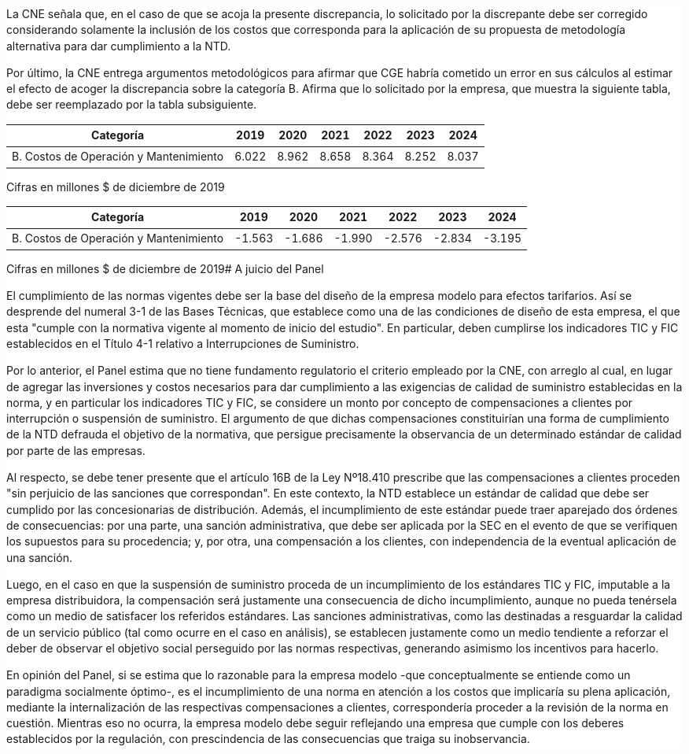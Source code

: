 La CNE señala que, en el caso de que se acoja la presente discrepancia, lo solicitado por la discrepante debe ser corregido considerando solamente la inclusión de los costos que corresponda para la aplicación de su propuesta de metodología alternativa para dar cumplimiento a la NTD.

Por último, la CNE entrega argumentos metodológicos para afirmar que CGE habría cometido un error en sus cálculos al estimar el efecto de acoger la discrepancia sobre la categoría B. Afirma que lo solicitado por la empresa, que muestra la siguiente tabla, debe ser reemplazado por la tabla subsiguiente.

|Categoría|2019|2020|2021|2022|2023|2024|
|---|---|---|---|---|---|---|
|B. Costos de Operación y Mantenimiento|6.022|8.962|8.658|8.364|8.252|8.037|

Cifras en millones $ de diciembre de 2019

|Categoría|2019|2020|2021|2022|2023|2024|
|---|---|---|---|---|---|---|
|B. Costos de Operación y Mantenimiento|-1.563|-1.686|-1.990|-2.576|-2.834|-3.195|

Cifras en millones $ de diciembre de 2019# A juicio del Panel

El cumplimiento de las normas vigentes debe ser la base del diseño de la empresa modelo para efectos tarifarios. Así se desprende del numeral 3-1 de las Bases Técnicas, que establece como una de las condiciones de diseño de esta empresa, el que esta "cumple con la normativa vigente al momento de inicio del estudio". En particular, deben cumplirse los indicadores TIC y FIC establecidos en el Título 4-1 relativo a Interrupciones de Suministro.

Por lo anterior, el Panel estima que no tiene fundamento regulatorio el criterio empleado por la CNE, con arreglo al cual, en lugar de agregar las inversiones y costos necesarios para dar cumplimiento a las exigencias de calidad de suministro establecidas en la norma, y en particular los indicadores TIC y FIC, se considere un monto por concepto de compensaciones a clientes por interrupción o suspensión de suministro. El argumento de que dichas compensaciones constituirían una forma de cumplimiento de la NTD defrauda el objetivo de la normativa, que persigue precisamente la observancia de un determinado estándar de calidad por parte de las empresas.

Al respecto, se debe tener presente que el artículo 16B de la Ley Nº18.410 prescribe que las compensaciones a clientes proceden "sin perjuicio de las sanciones que correspondan". En este contexto, la NTD establece un estándar de calidad que debe ser cumplido por las concesionarias de distribución. Además, el incumplimiento de este estándar puede traer aparejado dos órdenes de consecuencias: por una parte, una sanción administrativa, que debe ser aplicada por la SEC en el evento de que se verifiquen los supuestos para su procedencia; y, por otra, una compensación a los clientes, con independencia de la eventual aplicación de una sanción.

Luego, en el caso en que la suspensión de suministro proceda de un incumplimiento de los estándares TIC y FIC, imputable a la empresa distribuidora, la compensación será justamente una consecuencia de dicho incumplimiento, aunque no pueda tenérsela como un medio de satisfacer los referidos estándares. Las sanciones administrativas, como las destinadas a resguardar la calidad de un servicio público (tal como ocurre en el caso en análisis), se establecen justamente como un medio tendiente a reforzar el deber de observar el objetivo social perseguido por las normas respectivas, generando asimismo los incentivos para hacerlo.

En opinión del Panel, si se estima que lo razonable para la empresa modelo -que conceptualmente se entiende como un paradigma socialmente óptimo-, es el incumplimiento de una norma en atención a los costos que implicaría su plena aplicación, mediante la internalización de las respectivas compensaciones a clientes, correspondería proceder a la revisión de la norma en cuestión. Mientras eso no ocurra, la empresa modelo debe seguir reflejando una empresa que cumple con los deberes establecidos por la regulación, con prescindencia de las consecuencias que traiga su inobservancia.
